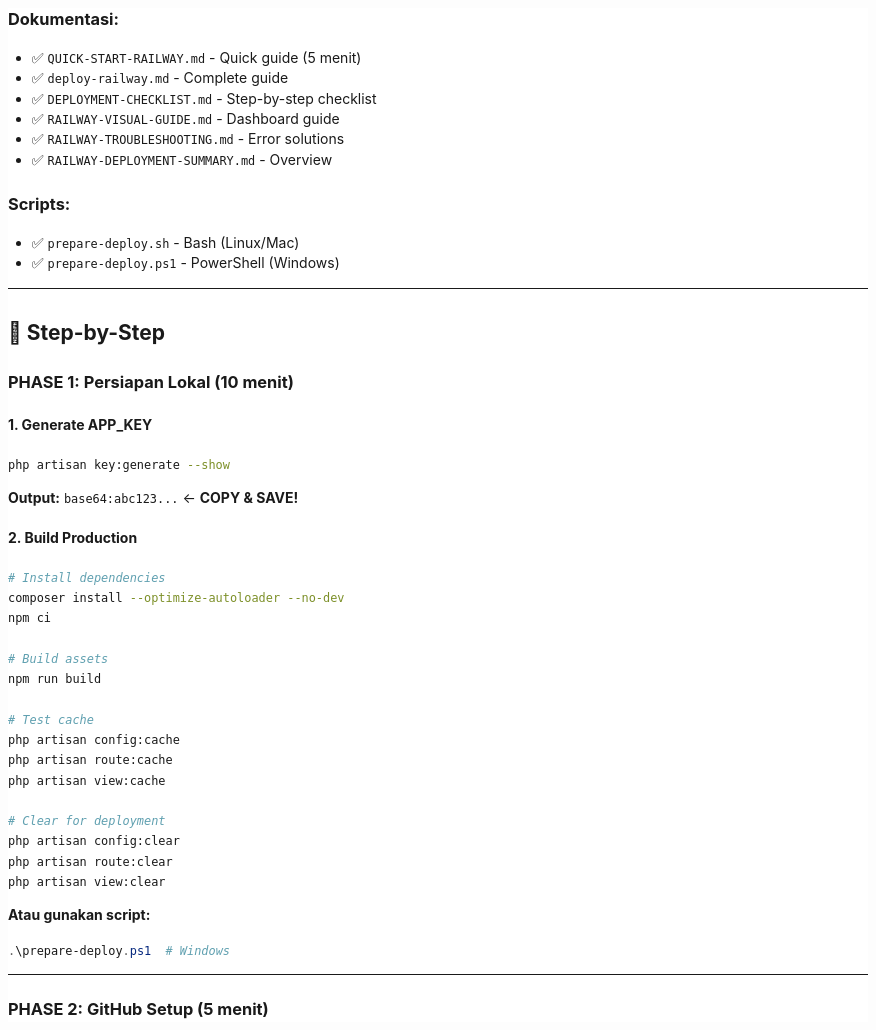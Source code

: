### Dokumentasi:
- ✅ `QUICK-START-RAILWAY.md` - Quick guide (5 menit)
- ✅ `deploy-railway.md` - Complete guide
- ✅ `DEPLOYMENT-CHECKLIST.md` - Step-by-step checklist
- ✅ `RAILWAY-VISUAL-GUIDE.md` - Dashboard guide
- ✅ `RAILWAY-TROUBLESHOOTING.md` - Error solutions
- ✅ `RAILWAY-DEPLOYMENT-SUMMARY.md` - Overview

### Scripts:
- ✅ `prepare-deploy.sh` - Bash (Linux/Mac)
- ✅ `prepare-deploy.ps1` - PowerShell (Windows)

---

## 📖 Step-by-Step

### PHASE 1: Persiapan Lokal (10 menit)

#### 1. Generate APP_KEY
```bash
php artisan key:generate --show
```
**Output:** `base64:abc123...` ← **COPY & SAVE!**

#### 2. Build Production
```bash
# Install dependencies
composer install --optimize-autoloader --no-dev
npm ci

# Build assets
npm run build

# Test cache
php artisan config:cache
php artisan route:cache
php artisan view:cache

# Clear for deployment
php artisan config:clear
php artisan route:clear
php artisan view:clear
```

**Atau gunakan script:**
```powershell
.\prepare-deploy.ps1  # Windows
```

---

### PHASE 2: GitHub Setup (5 menit)
